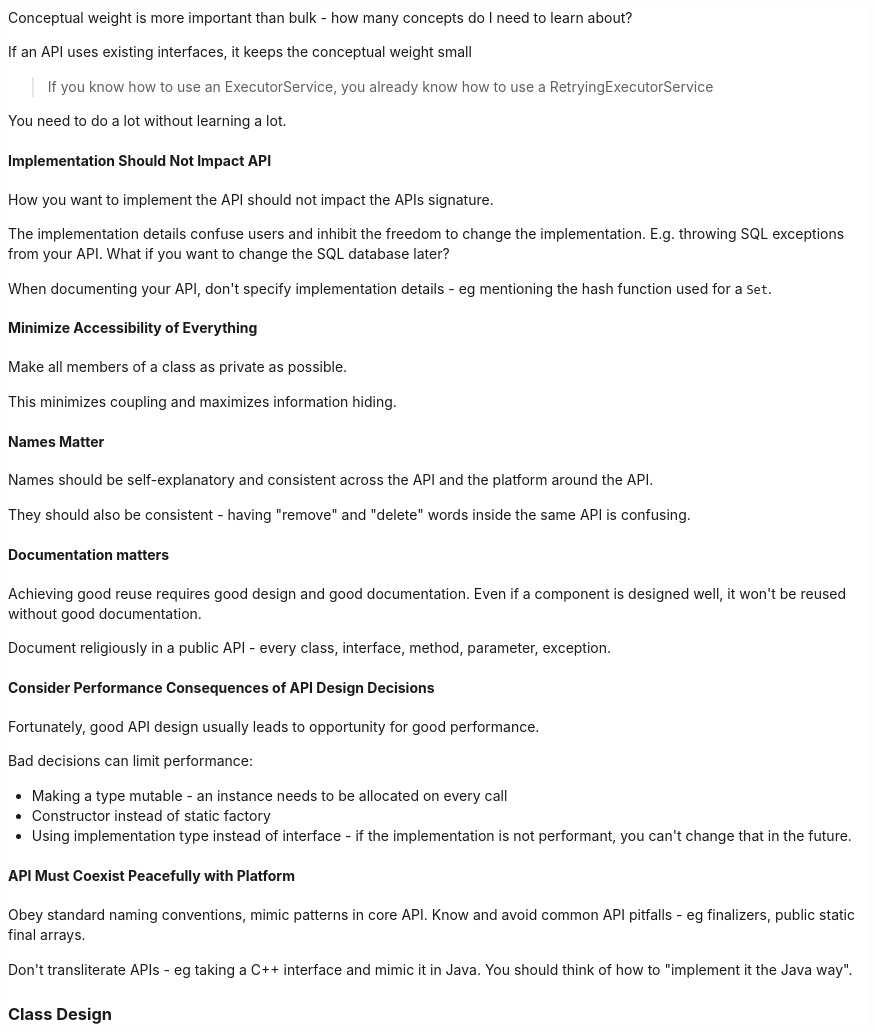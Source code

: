 Conceptual weight is more important than bulk - how many concepts do I need to learn about?

If an API uses existing interfaces, it keeps the conceptual weight small

> If you know how to use an ExecutorService, you already know how to use a RetryingExecutorService

You need to do a lot without learning a lot.

#### Implementation Should Not Impact API

How you want to implement the API should not impact the APIs signature.

The implementation details confuse users and inhibit the freedom to change the implementation. E.g. throwing SQL exceptions from your API. What if you want to change the SQL database later?

When documenting your API, don't specify implementation details - eg mentioning the hash function used for a `Set`.

#### Minimize Accessibility of Everything

Make all members of a class as private as possible.

This minimizes coupling and maximizes information hiding.

#### Names Matter

Names should be self-explanatory and consistent across the API and the platform around the API.

They should also be consistent - having "remove" and "delete" words inside the same API is confusing.

#### Documentation matters

Achieving good reuse requires good design and good documentation. Even if a component is designed well, it won't be reused without good documentation.

Document religiously in a public API - every class, interface, method, parameter, exception.

#### Consider Performance Consequences of API Design Decisions

Fortunately, good API design usually leads to opportunity for good performance.

Bad decisions can limit performance:

* Making a type mutable - an instance needs to be allocated on every call
* Constructor instead of static factory
* Using implementation type instead of interface - if the implementation is not performant, you can't change that in the future.

#### API Must Coexist Peacefully with Platform

Obey standard naming conventions, mimic patterns in core API. Know and avoid common API pitfalls - eg finalizers, public static final arrays.

Don't transliterate APIs - eg taking a C++ interface and mimic it in Java. You should think of how to "implement it the Java way".

### Class Design
